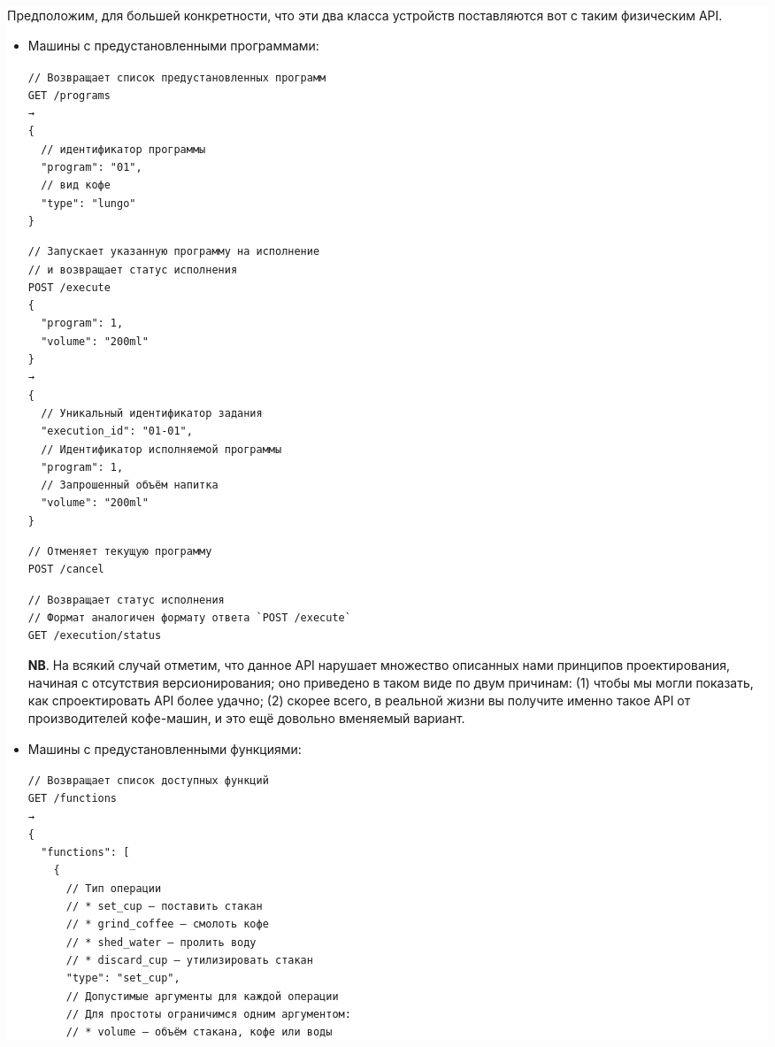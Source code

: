 Предположим, для большей конкретности, что эти два класса устройств поставляются вот с таким физическим API.

  * Машины с предустановленными программами:
    ```
    // Возвращает список предустановленных программ
    GET /programs
    →
    {
      // идентификатор программы
      "program": "01",
      // вид кофе
      "type": "lungo"
    }
    ```
    ```
    // Запускает указанную программу на исполнение
    // и возвращает статус исполнения
    POST /execute
    {
      "program": 1,
      "volume": "200ml"
    }
    →
    {
      // Уникальный идентификатор задания
      "execution_id": "01-01",
      // Идентификатор исполняемой программы
      "program": 1,
      // Запрошенный объём напитка
      "volume": "200ml"
    }
    ```
    ```
    // Отменяет текущую программу
    POST /cancel
    ```
    ```
    // Возвращает статус исполнения
    // Формат аналогичен формату ответа `POST /execute`
    GET /execution/status
    ```

    **NB**. На всякий случай отметим, что данное API нарушает множество описанных нами принципов проектирования, начиная с отсутствия версионирования; оно приведено в таком виде по двум причинам: (1) чтобы мы могли показать, как спроектировать API более удачно; (2) скорее всего, в реальной жизни вы получите именно такое API от производителей кофе-машин, и это ещё довольно вменяемый вариант.

  * Машины с предустановленными функциями:
    ```
    // Возвращает список доступных функций
    GET /functions
    →
    {
      "functions": [
        {
          // Тип операции
          // * set_cup — поставить стакан
          // * grind_coffee — смолоть кофе
          // * shed_water — пролить воду
          // * discard_cup — утилизировать стакан
          "type": "set_cup",
          // Допустимые аргументы для каждой операции
          // Для простоты ограничимся одним аргументом:
          // * volume — объём стакана, кофе или воды